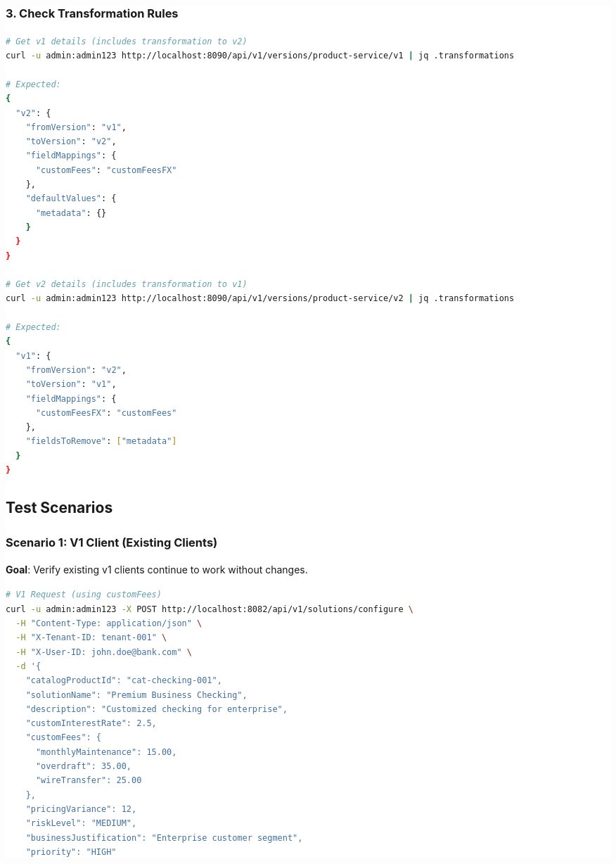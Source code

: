### 3. Check Transformation Rules

```bash
# Get v1 details (includes transformation to v2)
curl -u admin:admin123 http://localhost:8090/api/v1/versions/product-service/v1 | jq .transformations

# Expected:
{
  "v2": {
    "fromVersion": "v1",
    "toVersion": "v2",
    "fieldMappings": {
      "customFees": "customFeesFX"
    },
    "defaultValues": {
      "metadata": {}
    }
  }
}

# Get v2 details (includes transformation to v1)
curl -u admin:admin123 http://localhost:8090/api/v1/versions/product-service/v2 | jq .transformations

# Expected:
{
  "v1": {
    "fromVersion": "v2",
    "toVersion": "v1",
    "fieldMappings": {
      "customFeesFX": "customFees"
    },
    "fieldsToRemove": ["metadata"]
  }
}
```

## Test Scenarios

### Scenario 1: V1 Client (Existing Clients)

**Goal**: Verify existing v1 clients continue to work without changes.

```bash
# V1 Request (using customFees)
curl -u admin:admin123 -X POST http://localhost:8082/api/v1/solutions/configure \
  -H "Content-Type: application/json" \
  -H "X-Tenant-ID: tenant-001" \
  -H "X-User-ID: john.doe@bank.com" \
  -d '{
    "catalogProductId": "cat-checking-001",
    "solutionName": "Premium Business Checking",
    "description": "Customized checking for enterprise",
    "customInterestRate": 2.5,
    "customFees": {
      "monthlyMaintenance": 15.00,
      "overdraft": 35.00,
      "wireTransfer": 25.00
    },
    "pricingVariance": 12,
    "riskLevel": "MEDIUM",
    "businessJustification": "Enterprise customer segment",
    "priority": "HIGH"
```